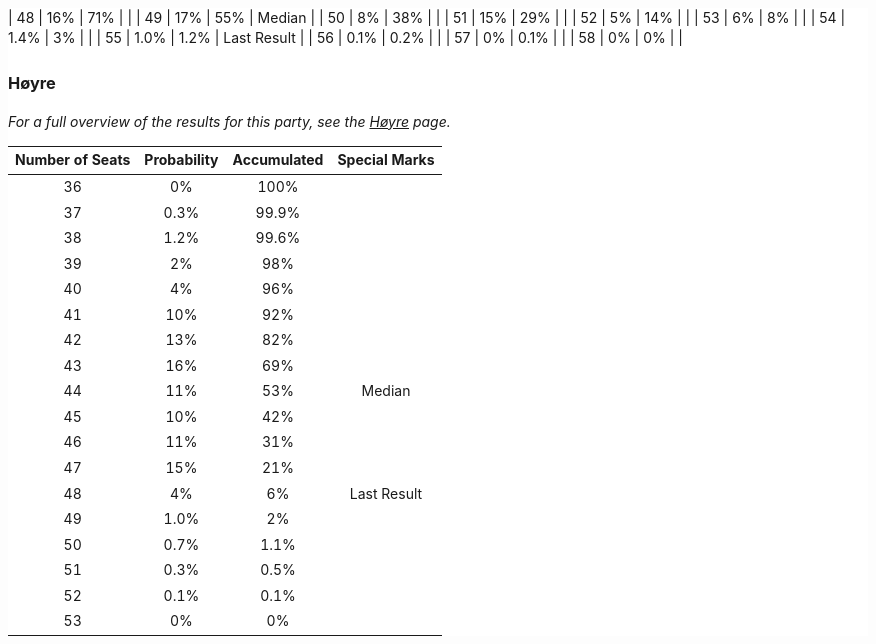 | 48 | 16% | 71% |  |
| 49 | 17% | 55% | Median |
| 50 | 8% | 38% |  |
| 51 | 15% | 29% |  |
| 52 | 5% | 14% |  |
| 53 | 6% | 8% |  |
| 54 | 1.4% | 3% |  |
| 55 | 1.0% | 1.2% | Last Result |
| 56 | 0.1% | 0.2% |  |
| 57 | 0% | 0.1% |  |
| 58 | 0% | 0% |  |

### Høyre

*For a full overview of the results for this party, see the [Høyre](party-hyre.html) page.*

| Number of Seats | Probability | Accumulated | Special Marks |
|:---------------:|:-----------:|:-----------:|:-------------:|
| 36 | 0% | 100% |  |
| 37 | 0.3% | 99.9% |  |
| 38 | 1.2% | 99.6% |  |
| 39 | 2% | 98% |  |
| 40 | 4% | 96% |  |
| 41 | 10% | 92% |  |
| 42 | 13% | 82% |  |
| 43 | 16% | 69% |  |
| 44 | 11% | 53% | Median |
| 45 | 10% | 42% |  |
| 46 | 11% | 31% |  |
| 47 | 15% | 21% |  |
| 48 | 4% | 6% | Last Result |
| 49 | 1.0% | 2% |  |
| 50 | 0.7% | 1.1% |  |
| 51 | 0.3% | 0.5% |  |
| 52 | 0.1% | 0.1% |  |
| 53 | 0% | 0% |  |
